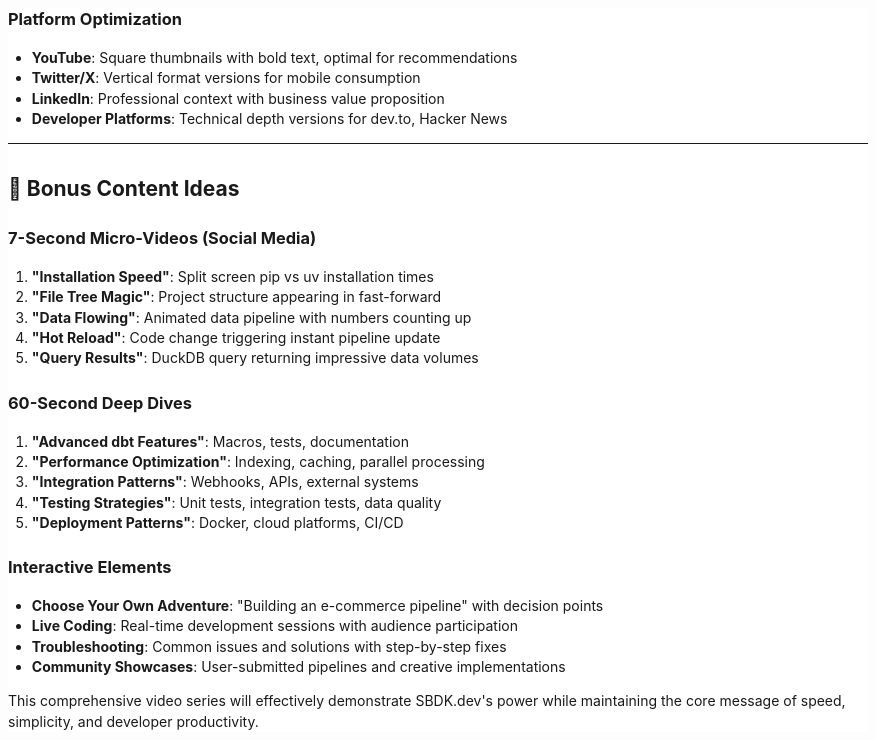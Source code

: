 ### Platform Optimization
- **YouTube**: Square thumbnails with bold text, optimal for recommendations
- **Twitter/X**: Vertical format versions for mobile consumption  
- **LinkedIn**: Professional context with business value proposition
- **Developer Platforms**: Technical depth versions for dev.to, Hacker News

---

## 🚀 Bonus Content Ideas

### 7-Second Micro-Videos (Social Media)
1. **"Installation Speed"**: Split screen pip vs uv installation times
2. **"File Tree Magic"**: Project structure appearing in fast-forward
3. **"Data Flowing"**: Animated data pipeline with numbers counting up
4. **"Hot Reload"**: Code change triggering instant pipeline update
5. **"Query Results"**: DuckDB query returning impressive data volumes

### 60-Second Deep Dives
1. **"Advanced dbt Features"**: Macros, tests, documentation
2. **"Performance Optimization"**: Indexing, caching, parallel processing  
3. **"Integration Patterns"**: Webhooks, APIs, external systems
4. **"Testing Strategies"**: Unit tests, integration tests, data quality
5. **"Deployment Patterns"**: Docker, cloud platforms, CI/CD

### Interactive Elements
- **Choose Your Own Adventure**: "Building an e-commerce pipeline" with decision points
- **Live Coding**: Real-time development sessions with audience participation
- **Troubleshooting**: Common issues and solutions with step-by-step fixes
- **Community Showcases**: User-submitted pipelines and creative implementations

This comprehensive video series will effectively demonstrate SBDK.dev's power while maintaining the core message of speed, simplicity, and developer productivity.